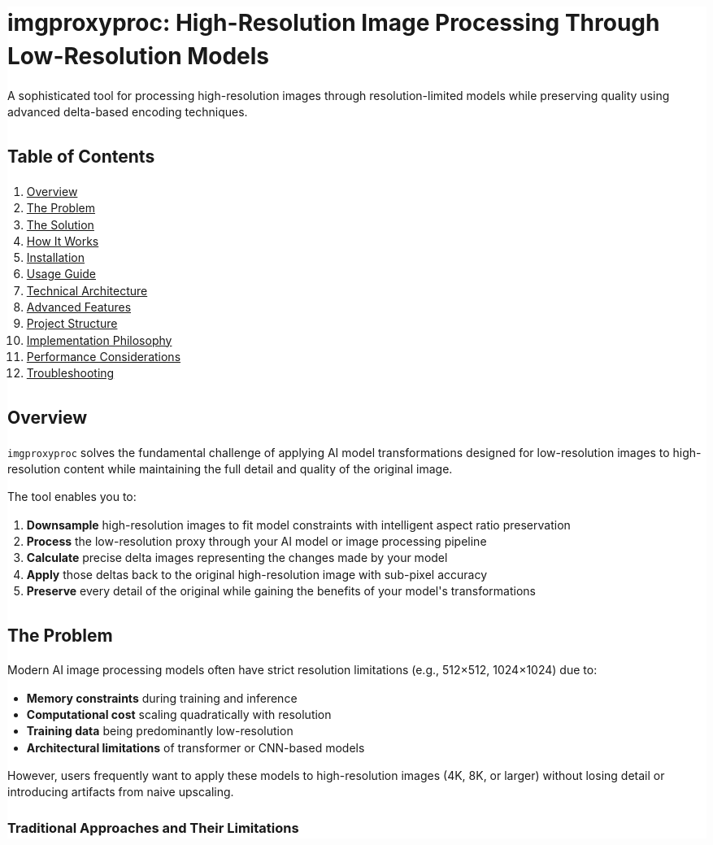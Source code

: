 # imgproxyproc: High-Resolution Image Processing Through Low-Resolution Models

A sophisticated tool for processing high-resolution images through resolution-limited models while preserving quality using advanced delta-based encoding techniques.

## Table of Contents

1. [Overview](#overview)
2. [The Problem](#the-problem)
3. [The Solution](#the-solution)
4. [How It Works](#how-it-works)
5. [Installation](#installation)
6. [Usage Guide](#usage-guide)
7. [Technical Architecture](#technical-architecture)
8. [Advanced Features](#advanced-features)
9. [Project Structure](#project-structure)
10. [Implementation Philosophy](#implementation-philosophy)
11. [Performance Considerations](#performance-considerations)
12. [Troubleshooting](#troubleshooting)

## Overview

`imgproxyproc` solves the fundamental challenge of applying AI model transformations designed for low-resolution images to high-resolution content while maintaining the full detail and quality of the original image.

The tool enables you to:

1. **Downsample** high-resolution images to fit model constraints with intelligent aspect ratio preservation
2. **Process** the low-resolution proxy through your AI model or image processing pipeline
3. **Calculate** precise delta images representing the changes made by your model
4. **Apply** those deltas back to the original high-resolution image with sub-pixel accuracy
5. **Preserve** every detail of the original while gaining the benefits of your model's transformations

## The Problem

Modern AI image processing models often have strict resolution limitations (e.g., 512×512, 1024×1024) due to:

- **Memory constraints** during training and inference
- **Computational cost** scaling quadratically with resolution
- **Training data** being predominantly low-resolution
- **Architectural limitations** of transformer or CNN-based models

However, users frequently want to apply these models to high-resolution images (4K, 8K, or larger) without losing detail or introducing artifacts from naive upscaling.

### Traditional Approaches and Their Limitations
